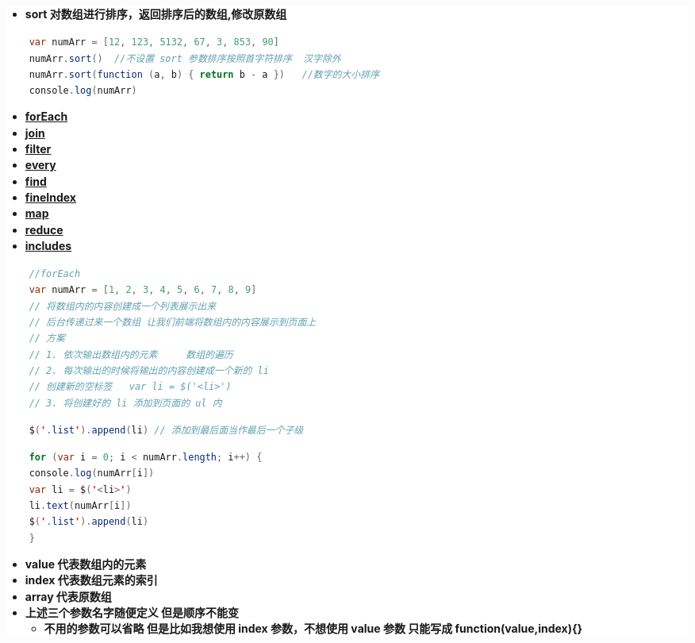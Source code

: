 - **sort 对数组进行排序，返回排序后的数组,修改原数组**

```java
    var numArr = [12, 123, 5132, 67, 3, 853, 90]
    numArr.sort()  //不设置 sort 参数排序按照首字符排序  汉字除外
    numArr.sort(function (a, b) { return b - a })   //数字的大小排序
    console.log(numArr)
```

- **[forEach](https://developer.mozilla.org/zh-CN/docs/Web/JavaScript/Reference/Global_Objects/Array/forEach)**
- **[join](https://developer.mozilla.org/zh-CN/docs/Web/JavaScript/Reference/Global_Objects/Array/join)**
- **[filter](https://developer.mozilla.org/zh-CN/docs/Web/JavaScript/Reference/Global_Objects/Array/filter)**
- **[every](https://developer.mozilla.org/zh-CN/docs/Web/JavaScript/Reference/Global_Objects/Array/every)**
- **[find](https://developer.mozilla.org/zh-CN/docs/Web/JavaScript/Reference/Global_Objects/Array/find)**
- **[fineIndex](https://developer.mozilla.org/zh-CN/docs/Web/JavaScript/Reference/Global_Objects/Array/fineIndex)**
- **[map](https://developer.mozilla.org/zh-CN/docs/Web/JavaScript/Reference/Global_Objects/Array/map)**
- **[reduce](https://developer.mozilla.org/zh-CN/docs/Web/JavaScript/Reference/Global_Objects/Array/reduce)**
- **[includes](https://developer.mozilla.org/zh-CN/docs/Web/JavaScript/Reference/Global_Objects/Array/includes)**

```java
    //forEach
    var numArr = [1, 2, 3, 4, 5, 6, 7, 8, 9]
    // 将数组内的内容创建成一个列表展示出来
    // 后台传递过来一个数组 让我们前端将数组内的内容展示到页面上
    // 方案
    // 1. 依次输出数组内的元素     数组的遍历
    // 2. 每次输出的时候将输出的内容创建成一个新的 li
    // 创建新的空标签   var li = $('<li>')
    // 3. 将创建好的 li 添加到页面的 ul 内
```

```java
    $('.list').append(li) // 添加到最后面当作最后一个子级
```

```java
    for (var i = 0; i < numArr.length; i++) {
    console.log(numArr[i])
    var li = $('<li>')
    li.text(numArr[i])
    $('.list').append(li)
    }
```

- **value 代表数组内的元素**
- **index 代表数组元素的索引**
- **array 代表原数组**
- **上述三个参数名字随便定义 但是顺序不能变**
  - **不用的参数可以省略 但是比如我想使用 index 参数，不想使用 value 参数 只能写成 function(value,index){}**
